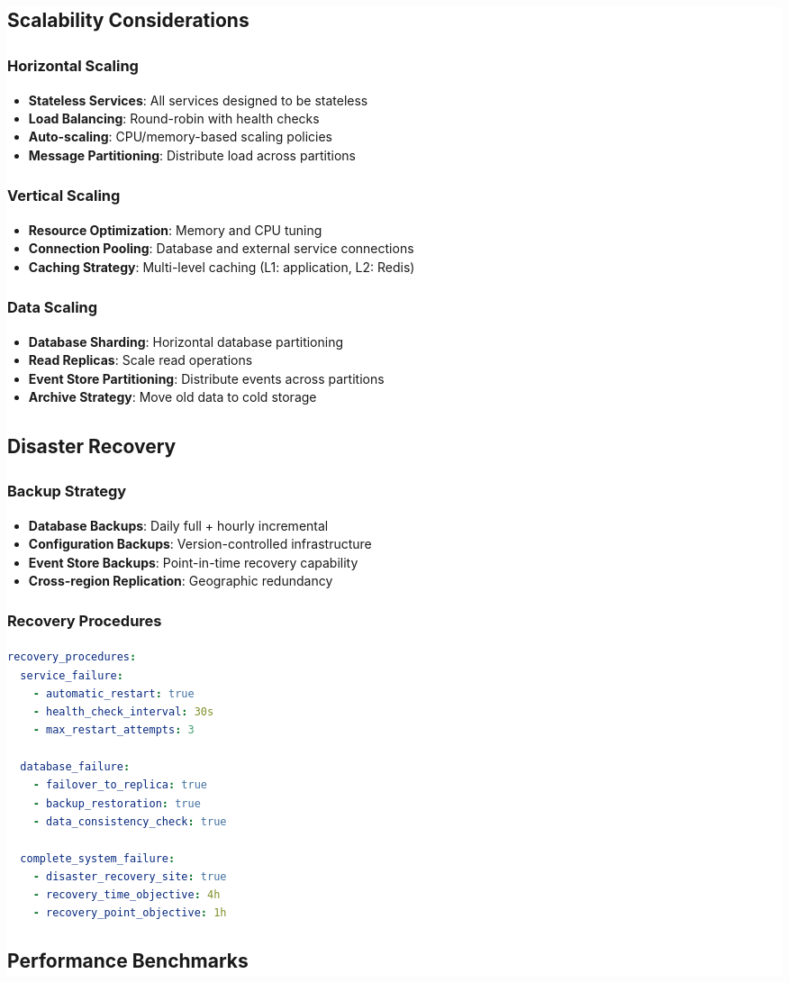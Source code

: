 ## Scalability Considerations

### Horizontal Scaling
- **Stateless Services**: All services designed to be stateless
- **Load Balancing**: Round-robin with health checks
- **Auto-scaling**: CPU/memory-based scaling policies
- **Message Partitioning**: Distribute load across partitions

### Vertical Scaling
- **Resource Optimization**: Memory and CPU tuning
- **Connection Pooling**: Database and external service connections
- **Caching Strategy**: Multi-level caching (L1: application, L2: Redis)

### Data Scaling
- **Database Sharding**: Horizontal database partitioning
- **Read Replicas**: Scale read operations
- **Event Store Partitioning**: Distribute events across partitions
- **Archive Strategy**: Move old data to cold storage

## Disaster Recovery

### Backup Strategy
- **Database Backups**: Daily full + hourly incremental
- **Configuration Backups**: Version-controlled infrastructure
- **Event Store Backups**: Point-in-time recovery capability
- **Cross-region Replication**: Geographic redundancy

### Recovery Procedures
```yaml
recovery_procedures:
  service_failure:
    - automatic_restart: true
    - health_check_interval: 30s
    - max_restart_attempts: 3
    
  database_failure:
    - failover_to_replica: true
    - backup_restoration: true
    - data_consistency_check: true
    
  complete_system_failure:
    - disaster_recovery_site: true
    - recovery_time_objective: 4h
    - recovery_point_objective: 1h
```

## Performance Benchmarks

